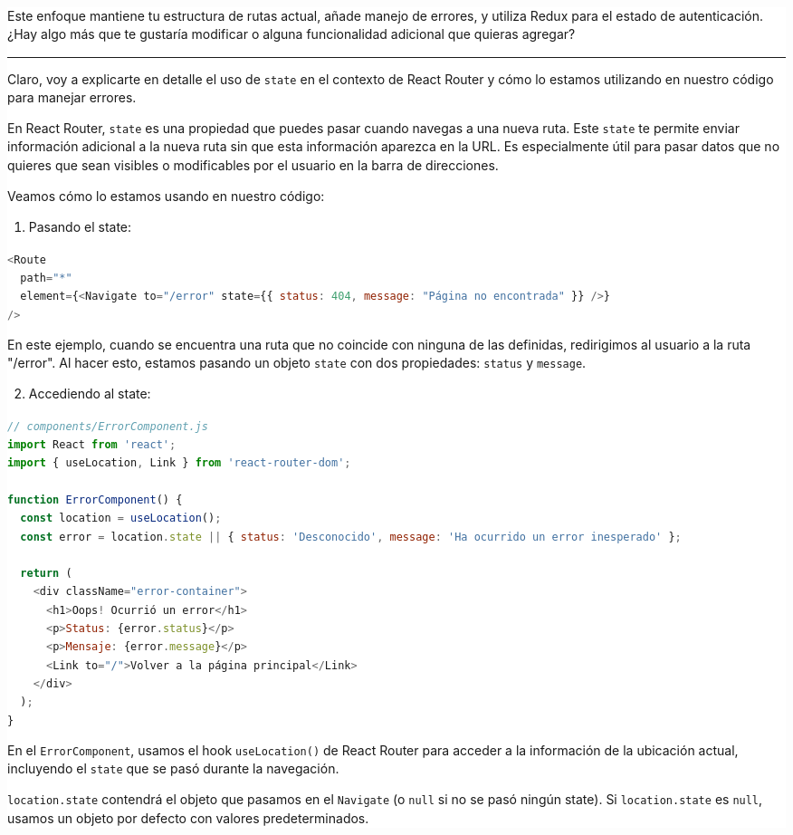 Este enfoque mantiene tu estructura de rutas actual, añade manejo de errores, y utiliza Redux para el estado de autenticación. ¿Hay algo más que te gustaría modificar o alguna funcionalidad adicional que quieras agregar?
<hr>

Claro, voy a explicarte en detalle el uso de `state` en el contexto de React Router y cómo lo estamos utilizando en nuestro código para manejar errores.

En React Router, `state` es una propiedad que puedes pasar cuando navegas a una nueva ruta. Este `state` te permite enviar información adicional a la nueva ruta sin que esta información aparezca en la URL. Es especialmente útil para pasar datos que no quieres que sean visibles o modificables por el usuario en la barra de direcciones.

Veamos cómo lo estamos usando en nuestro código:

1. Pasando el state:

```javascript
<Route 
  path="*" 
  element={<Navigate to="/error" state={{ status: 404, message: "Página no encontrada" }} />} 
/>
```

En este ejemplo, cuando se encuentra una ruta que no coincide con ninguna de las definidas, redirigimos al usuario a la ruta "/error". Al hacer esto, estamos pasando un objeto `state` con dos propiedades: `status` y `message`.

2. Accediendo al state:

```javascript
// components/ErrorComponent.js
import React from 'react';
import { useLocation, Link } from 'react-router-dom';

function ErrorComponent() {
  const location = useLocation();
  const error = location.state || { status: 'Desconocido', message: 'Ha ocurrido un error inesperado' };

  return (
    <div className="error-container">
      <h1>Oops! Ocurrió un error</h1>
      <p>Status: {error.status}</p>
      <p>Mensaje: {error.message}</p>
      <Link to="/">Volver a la página principal</Link>
    </div>
  );
}
```

En el `ErrorComponent`, usamos el hook `useLocation()` de React Router para acceder a la información de la ubicación actual, incluyendo el `state` que se pasó durante la navegación.

`location.state` contendrá el objeto que pasamos en el `Navigate` (o `null` si no se pasó ningún state). Si `location.state` es `null`, usamos un objeto por defecto con valores predeterminados.
